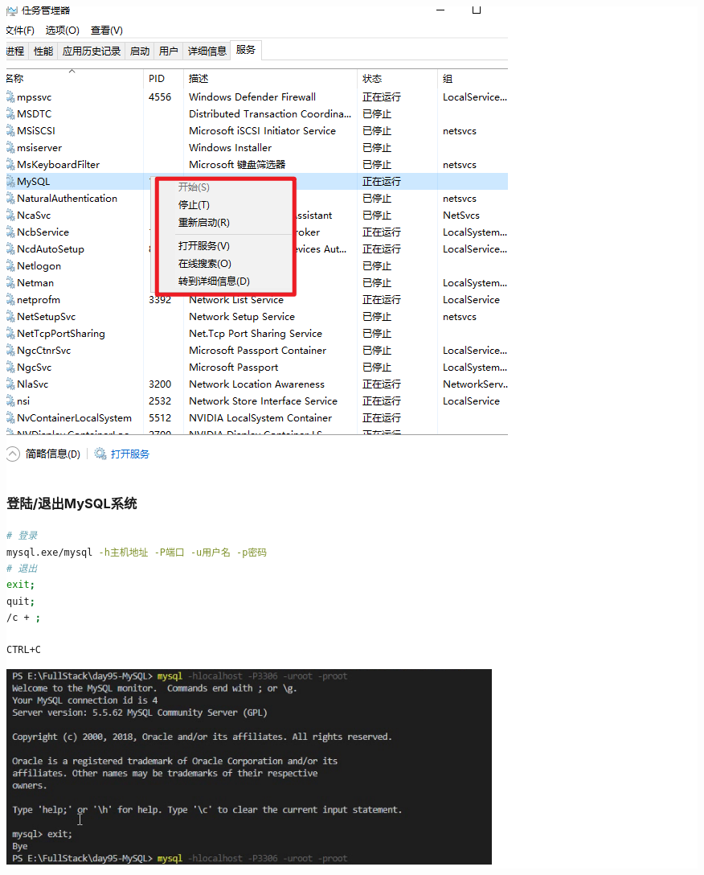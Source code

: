 ![image-20220121123658202](MySQL-01.assets/image-20220121123658202.png)

### 登陆/退出MySQL系统
```bash
# 登录
mysql.exe/mysql -h主机地址 -P端口 -u用户名 -p密码
# 退出
exit;
quit;
/c + ;

CTRL+C
```

![image-20220121130001758](MySQL-01.assets/image-20220121130001758.png)
